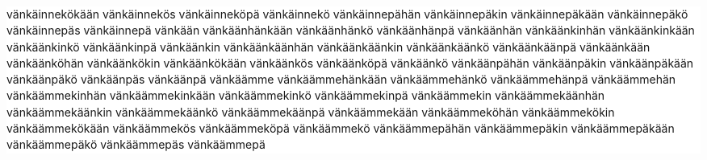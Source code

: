 vänkäinnekökään
vänkäinnekös
vänkäinneköpä
vänkäinnekö
vänkäinnepähän
vänkäinnepäkin
vänkäinnepäkään
vänkäinnepäkö
vänkäinnepäs
vänkäinnepä
vänkään
vänkäänhänkään
vänkäänhänkö
vänkäänhänpä
vänkäänhän
vänkäänkinhän
vänkäänkinkään
vänkäänkinkö
vänkäänkinpä
vänkäänkin
vänkäänkäänhän
vänkäänkäänkin
vänkäänkäänkö
vänkäänkäänpä
vänkäänkään
vänkäänköhän
vänkäänkökin
vänkäänkökään
vänkäänkös
vänkäänköpä
vänkäänkö
vänkäänpähän
vänkäänpäkin
vänkäänpäkään
vänkäänpäkö
vänkäänpäs
vänkäänpä
vänkäämme
vänkäämmehänkään
vänkäämmehänkö
vänkäämmehänpä
vänkäämmehän
vänkäämmekinhän
vänkäämmekinkään
vänkäämmekinkö
vänkäämmekinpä
vänkäämmekin
vänkäämmekäänhän
vänkäämmekäänkin
vänkäämmekäänkö
vänkäämmekäänpä
vänkäämmekään
vänkäämmeköhän
vänkäämmekökin
vänkäämmekökään
vänkäämmekös
vänkäämmeköpä
vänkäämmekö
vänkäämmepähän
vänkäämmepäkin
vänkäämmepäkään
vänkäämmepäkö
vänkäämmepäs
vänkäämmepä